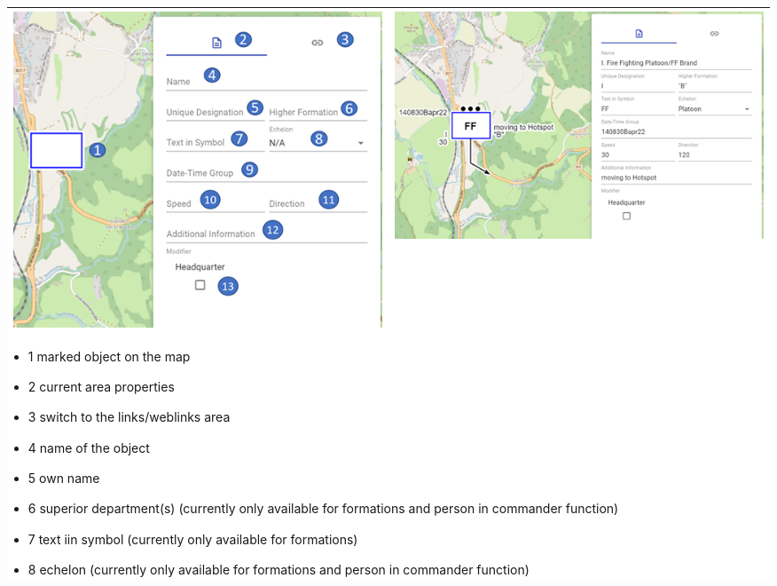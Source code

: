 | ![](images/en/SKKM_Symbole_Uebersicht_1.png) | ![](images/en/SKKM_Symbole_Uebersicht_2.png) |
| -------------------------------------------- | -------------------------------------------- |

- <span class="blue">1</span> marked object on the map

- <span class="blue">2</span> current area properties
- <span class="blue">3</span> switch to the links/weblinks area
- <span class="blue">4</span> name of the object
- <span class="blue">5</span> own name
- <span class="blue">6</span> superior department(s)                                         (currently only available for formations and person in commander function)

- <span class="blue">7</span> text iin symbol                                                        (currently only available for formations)

- <span class="blue">8</span> echelon                                                                    (currently only available for formations and person in commander function)
